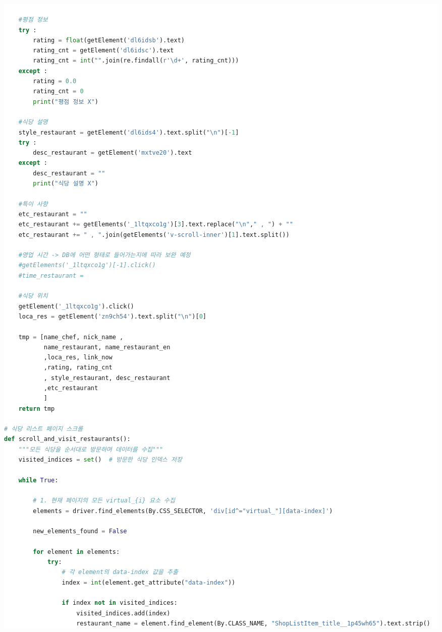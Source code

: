 ```python
    
    #평점 정보
    try : 
        rating = float(getElement('dl6idsb').text)
        rating_cnt = getElement('dl6idsc').text
        rating_cnt = int("".join(re.findall(r'\d+', rating_cnt)))
    except :
        rating = 0.0
        rating_cnt = 0
        print("평점 정보 X")

    #식당 설명
    style_restaurant = getElement('dl6ids4').text.split("\n")[-1]
    try :
        desc_restaurant = getElement('mxtve20').text
    except :
        desc_restaurant = ""
        print("식당 설명 X")

    #특이 사항
    etc_restaurant = ""
    etc_restaurant += getElements('_1ltqxco1g')[3].text.replace("\n"," , ") + ""
    etc_restaurant += " , ".join(getElements('v-scroll-inner')[1].text.split())

    #영업 시간 -> DB에 어떤 형태로 들어가는지에 따라 보완 예정
    #getElements('_1ltqxco1g')[-1].click()
    #time_restaurant = 

    #식당 위치
    getElement('_1ltqxco1g').click()
    loca_res = getElement('zn9ch54').text.split("\n")[0]
    
    tmp = [name_chef, nick_name ,
           name_restaurant, name_restaurant_en
           ,loca_res, link_now
           ,rating, rating_cnt
           , style_restaurant, desc_restaurant
           ,etc_restaurant
           ]
    return tmp

# 식당 리스트 페이지 스크롤
def scroll_and_visit_restaurants():
    """모든 식당을 순서대로 방문하며 데이터를 수집"""
    visited_indices = set()  # 방문한 식당 인덱스 저장

    while True:

        # 1. 현재 페이지의 모든 virtual_{i} 요소 수집
        elements = driver.find_elements(By.CSS_SELECTOR, 'div[id^="virtual_"][data-index]')

        new_elements_found = False

        for element in elements:
            try:
                # 각 element의 data-index 값을 추출
                index = int(element.get_attribute("data-index"))

                if index not in visited_indices:
                    visited_indices.add(index)
                    restaurant_name = element.find_element(By.CLASS_NAME, "ShopListItem_title__1p45wh65").text.strip()

```